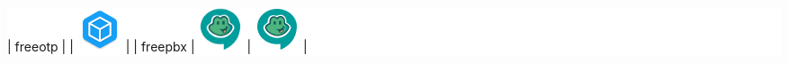 | freeotp |  |  <img src="../icons/freeotp.svg" alt="freeotp" width="50"> |
| freepbx | <img src="../icons/freepbx.png" alt="freepbx" width="50"> |  <img src="../icons/freepbx.svg" alt="freepbx" width="50"> |